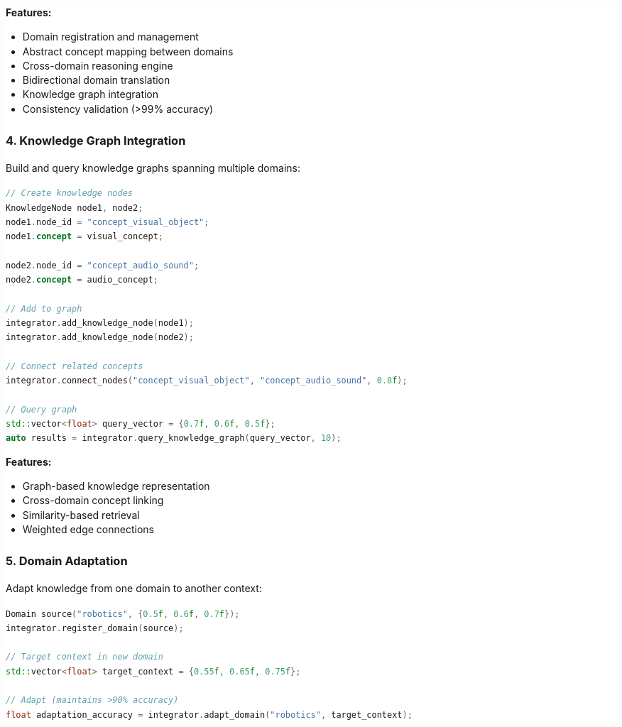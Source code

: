 **Features:**
- Domain registration and management
- Abstract concept mapping between domains
- Cross-domain reasoning engine
- Bidirectional domain translation
- Knowledge graph integration
- Consistency validation (>99% accuracy)

### 4. Knowledge Graph Integration

Build and query knowledge graphs spanning multiple domains:

```cpp
// Create knowledge nodes
KnowledgeNode node1, node2;
node1.node_id = "concept_visual_object";
node1.concept = visual_concept;

node2.node_id = "concept_audio_sound";
node2.concept = audio_concept;

// Add to graph
integrator.add_knowledge_node(node1);
integrator.add_knowledge_node(node2);

// Connect related concepts
integrator.connect_nodes("concept_visual_object", "concept_audio_sound", 0.8f);

// Query graph
std::vector<float> query_vector = {0.7f, 0.6f, 0.5f};
auto results = integrator.query_knowledge_graph(query_vector, 10);
```

**Features:**
- Graph-based knowledge representation
- Cross-domain concept linking
- Similarity-based retrieval
- Weighted edge connections

### 5. Domain Adaptation

Adapt knowledge from one domain to another context:

```cpp
Domain source("robotics", {0.5f, 0.6f, 0.7f});
integrator.register_domain(source);

// Target context in new domain
std::vector<float> target_context = {0.55f, 0.65f, 0.75f};

// Adapt (maintains >90% accuracy)
float adaptation_accuracy = integrator.adapt_domain("robotics", target_context);
```
